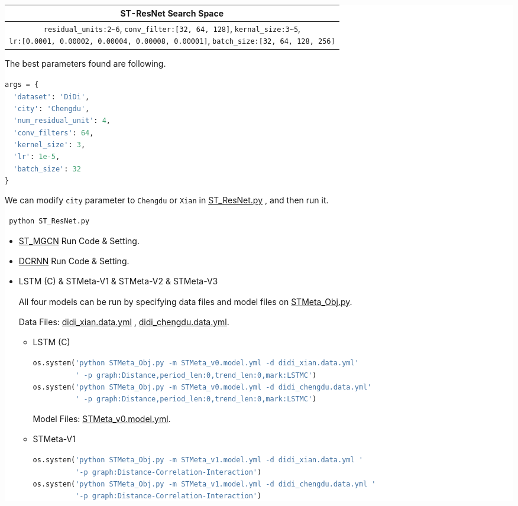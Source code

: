   |                    ST-ResNet Search Space                    |
  | :----------------------------------------------------------: |
  | ``residual_units:2~6``,  `conv_filter:[32, 64, 128]`,  `kernal_size:3~5`, <br />`lr:[0.0001, 0.00002, 0.00004, 0.00008, 0.00001]`, `batch_size:[32, 64, 128, 256]` |

  The best parameters found are following.

  ```python
  args = {
    'dataset': 'DiDi',
    'city': 'Chengdu',
    'num_residual_unit': 4,
    'conv_filters': 64,
    'kernel_size': 3,
    'lr': 1e-5,
    'batch_size': 32
  }
  ```

  We can modify `city` parameter to `Chengdu` or `Xian` in [ST_ResNet.py]( https://github.com/Di-Chai/UCTB/blob/master/Experiments/ST_ResNet/ST_ResNet.py ) , and then run it.

  ```bash
   python ST_ResNet.py 
  ```

* [ST_MGCN](https://github.com/Di-Chai/UCTB/blob/master/Experiments/ST_MGCN/didi_trial.py) Run Code & Setting.

* [DCRNN]( https://github.com/Di-Chai/UCTB/blob/master/Experiments/DCRNN/didi_trial.py ) Run Code & Setting.

* LSTM (C) & STMeta-V1  & STMeta-V2  & STMeta-V3

  All four models can be run by specifying data files and model files on [STMeta_Obj.py](https://github.com/Di-Chai/UCTB/blob/master/Experiments/STMeta/STMeta_Obj.py).

  Data Files: [didi_xian.data.yml](https://github.com/Di-Chai/UCTB/blob/master/Experiments/STMeta/didi_xian.data.yml) , [didi_chengdu.data.yml](https://github.com/Di-Chai/UCTB/blob/master/Experiments/STMeta/didi_chengdu.data.yml).

  * LSTM (C)

    ```python
    os.system('python STMeta_Obj.py -m STMeta_v0.model.yml -d didi_xian.data.yml'
              ' -p graph:Distance,period_len:0,trend_len:0,mark:LSTMC')
    os.system('python STMeta_Obj.py -m STMeta_v0.model.yml -d didi_chengdu.data.yml'
              ' -p graph:Distance,period_len:0,trend_len:0,mark:LSTMC')
    ```

    Model Files: [STMeta_v0.model.yml](https://github.com/Di-Chai/UCTB/blob/master/Experiments/STMeta/STMeta_v0.model.yml).

  * STMeta-V1

    ```python
    os.system('python STMeta_Obj.py -m STMeta_v1.model.yml -d didi_xian.data.yml '
              '-p graph:Distance-Correlation-Interaction')
    os.system('python STMeta_Obj.py -m STMeta_v1.model.yml -d didi_chengdu.data.yml '
              '-p graph:Distance-Correlation-Interaction')
    ```
    